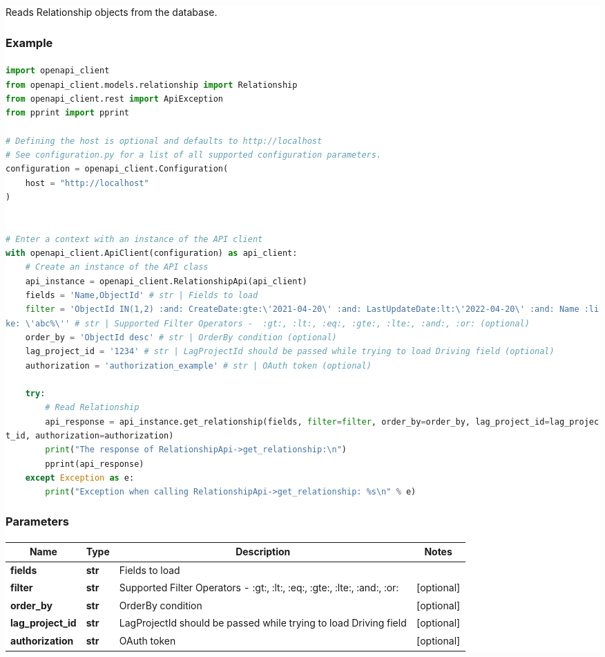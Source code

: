 Reads Relationship objects from the database.

### Example


```python
import openapi_client
from openapi_client.models.relationship import Relationship
from openapi_client.rest import ApiException
from pprint import pprint

# Defining the host is optional and defaults to http://localhost
# See configuration.py for a list of all supported configuration parameters.
configuration = openapi_client.Configuration(
    host = "http://localhost"
)


# Enter a context with an instance of the API client
with openapi_client.ApiClient(configuration) as api_client:
    # Create an instance of the API class
    api_instance = openapi_client.RelationshipApi(api_client)
    fields = 'Name,ObjectId' # str | Fields to load
    filter = 'ObjectId IN(1,2) :and: CreateDate:gte:\'2021-04-20\' :and: LastUpdateDate:lt:\'2022-04-20\' :and: Name :like: \'abc%\'' # str | Supported Filter Operators -  :gt:, :lt:, :eq:, :gte:, :lte:, :and:, :or: (optional)
    order_by = 'ObjectId desc' # str | OrderBy condition (optional)
    lag_project_id = '1234' # str | LagProjectId should be passed while trying to load Driving field (optional)
    authorization = 'authorization_example' # str | OAuth token (optional)

    try:
        # Read Relationship
        api_response = api_instance.get_relationship(fields, filter=filter, order_by=order_by, lag_project_id=lag_project_id, authorization=authorization)
        print("The response of RelationshipApi->get_relationship:\n")
        pprint(api_response)
    except Exception as e:
        print("Exception when calling RelationshipApi->get_relationship: %s\n" % e)
```



### Parameters


Name | Type | Description  | Notes
------------- | ------------- | ------------- | -------------
 **fields** | **str**| Fields to load | 
 **filter** | **str**| Supported Filter Operators -  :gt:, :lt:, :eq:, :gte:, :lte:, :and:, :or: | [optional] 
 **order_by** | **str**| OrderBy condition | [optional] 
 **lag_project_id** | **str**| LagProjectId should be passed while trying to load Driving field | [optional] 
 **authorization** | **str**| OAuth token | [optional] 
